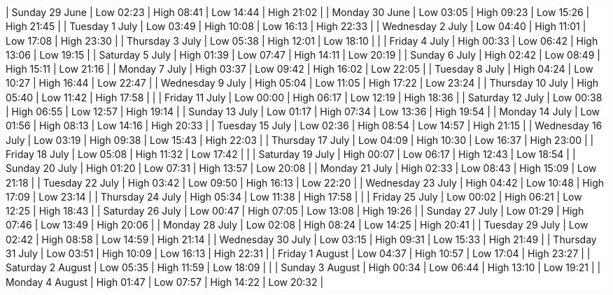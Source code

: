 | Sunday 29 June | Low 02:23 | High 08:41 | Low 14:44 | High 21:02 | 
| Monday 30 June | Low 03:05 | High 09:23 | Low 15:26 | High 21:45 | 
| Tuesday 1 July | Low 03:49 | High 10:08 | Low 16:13 | High 22:33 | 
| Wednesday 2 July | Low 04:40 | High 11:01 | Low 17:08 | High 23:30 | 
| Thursday 3 July | Low 05:38 | High 12:01 | Low 18:10 |  | 
| Friday 4 July | High 00:33 | Low 06:42 | High 13:06 | Low 19:15 | 
| Saturday 5 July | High 01:39 | Low 07:47 | High 14:11 | Low 20:19 | 
| Sunday 6 July | High 02:42 | Low 08:49 | High 15:11 | Low 21:16 | 
| Monday 7 July | High 03:37 | Low 09:42 | High 16:02 | Low 22:05 | 
| Tuesday 8 July | High 04:24 | Low 10:27 | High 16:44 | Low 22:47 | 
| Wednesday 9 July | High 05:04 | Low 11:05 | High 17:22 | Low 23:24 | 
| Thursday 10 July | High 05:40 | Low 11:42 | High 17:58 |  | 
| Friday 11 July | Low 00:00 | High 06:17 | Low 12:19 | High 18:36 | 
| Saturday 12 July | Low 00:38 | High 06:55 | Low 12:57 | High 19:14 | 
| Sunday 13 July | Low 01:17 | High 07:34 | Low 13:36 | High 19:54 | 
| Monday 14 July | Low 01:56 | High 08:13 | Low 14:16 | High 20:33 | 
| Tuesday 15 July | Low 02:36 | High 08:54 | Low 14:57 | High 21:15 | 
| Wednesday 16 July | Low 03:19 | High 09:38 | Low 15:43 | High 22:03 | 
| Thursday 17 July | Low 04:09 | High 10:30 | Low 16:37 | High 23:00 | 
| Friday 18 July | Low 05:08 | High 11:32 | Low 17:42 |  | 
| Saturday 19 July | High 00:07 | Low 06:17 | High 12:43 | Low 18:54 | 
| Sunday 20 July | High 01:20 | Low 07:31 | High 13:57 | Low 20:08 | 
| Monday 21 July | High 02:33 | Low 08:43 | High 15:09 | Low 21:18 | 
| Tuesday 22 July | High 03:42 | Low 09:50 | High 16:13 | Low 22:20 | 
| Wednesday 23 July | High 04:42 | Low 10:48 | High 17:09 | Low 23:14 | 
| Thursday 24 July | High 05:34 | Low 11:38 | High 17:58 |  | 
| Friday 25 July | Low 00:02 | High 06:21 | Low 12:25 | High 18:43 | 
| Saturday 26 July | Low 00:47 | High 07:05 | Low 13:08 | High 19:26 | 
| Sunday 27 July | Low 01:29 | High 07:46 | Low 13:49 | High 20:06 | 
| Monday 28 July | Low 02:08 | High 08:24 | Low 14:25 | High 20:41 | 
| Tuesday 29 July | Low 02:42 | High 08:58 | Low 14:59 | High 21:14 | 
| Wednesday 30 July | Low 03:15 | High 09:31 | Low 15:33 | High 21:49 | 
| Thursday 31 July | Low 03:51 | High 10:09 | Low 16:13 | High 22:31 | 
| Friday 1 August | Low 04:37 | High 10:57 | Low 17:04 | High 23:27 | 
| Saturday 2 August | Low 05:35 | High 11:59 | Low 18:09 |  | 
| Sunday 3 August | High 00:34 | Low 06:44 | High 13:10 | Low 19:21 | 
| Monday 4 August | High 01:47 | Low 07:57 | High 14:22 | Low 20:32 | 